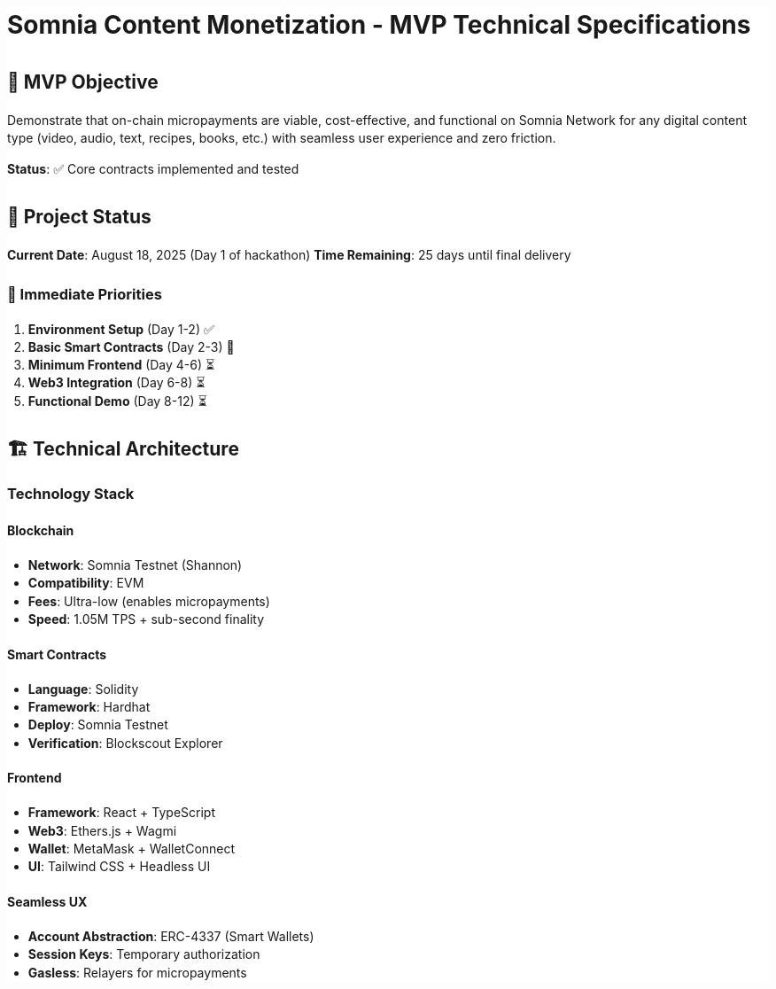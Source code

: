 # Somnia Content Monetization - MVP Technical Specifications

## 🎯 MVP Objective

Demonstrate that on-chain micropayments are viable, cost-effective, and functional on Somnia Network for any digital content type (video, audio, text, recipes, books, etc.) with seamless user experience and zero friction.

**Status**: ✅ Core contracts implemented and tested

## 📅 Project Status
**Current Date**: August 18, 2025 (Day 1 of hackathon)
**Time Remaining**: 25 days until final delivery

### 🚨 Immediate Priorities
1. **Environment Setup** (Day 1-2) ✅
2. **Basic Smart Contracts** (Day 2-3) 🔄
3. **Minimum Frontend** (Day 4-6) ⏳
4. **Web3 Integration** (Day 6-8) ⏳
5. **Functional Demo** (Day 8-12) ⏳

## 🏗️ Technical Architecture

### Technology Stack

#### Blockchain
- **Network**: Somnia Testnet (Shannon)
- **Compatibility**: EVM
- **Fees**: Ultra-low (enables micropayments)
- **Speed**: 1.05M TPS + sub-second finality

#### Smart Contracts
- **Language**: Solidity
- **Framework**: Hardhat
- **Deploy**: Somnia Testnet
- **Verification**: Blockscout Explorer

#### Frontend
- **Framework**: React + TypeScript
- **Web3**: Ethers.js + Wagmi
- **Wallet**: MetaMask + WalletConnect
- **UI**: Tailwind CSS + Headless UI

#### Seamless UX
- **Account Abstraction**: ERC-4337 (Smart Wallets)
- **Session Keys**: Temporary authorization
- **Gasless**: Relayers for micropayments
